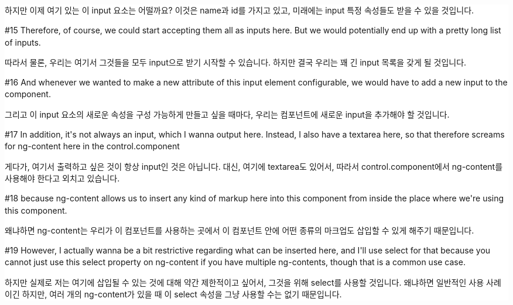 하지만 이제 여기 있는 이 input 요소는 어떨까요?
이것은 name과 id를 가지고 있고,
미래에는 input 특정 속성들도
받을 수 있을 것입니다.

#15
Therefore, of course, we could start accepting them all
as inputs here.
But we would potentially end up
with a pretty long list of inputs.

따라서 물론, 우리는 여기서
그것들을 모두 input으로 받기 시작할 수 있습니다.
하지만 결국 우리는
꽤 긴 input 목록을 갖게 될 것입니다.

#16
And whenever we wanted to make a new attribute
of this input element configurable, we would have
to add a new input to the component.

그리고 이 input 요소의
새로운 속성을 구성 가능하게 만들고 싶을 때마다,
우리는 컴포넌트에 새로운 input을 추가해야 할 것입니다.

#17
In addition, it's not always an input,
which I wanna output here.
Instead, I also have a textarea here,
so that therefore screams
for ng-content here in the control.component

게다가, 여기서 출력하고 싶은 것이
항상 input인 것은 아닙니다.
대신, 여기에 textarea도 있어서,
따라서 control.component에서
ng-content를 사용해야 한다고 외치고 있습니다.

#18
because ng-content allows us to insert any kind
of markup here into this component from inside the place
where we're using this component.

왜냐하면 ng-content는 우리가
이 컴포넌트를 사용하는 곳에서
이 컴포넌트 안에 어떤 종류의 마크업도 삽입할 수 있게 해주기 때문입니다.

#19
However, I actually wanna be a bit restrictive regarding
what can be inserted here, and I'll use select for that
because you cannot just use this select property
on ng-content if you have multiple ng-contents,
though that is a common use case.

하지만 실제로 저는 여기에 삽입될 수 있는 것에 대해
약간 제한적이고 싶어서, 그것을 위해 select를 사용할 것입니다.
왜냐하면 일반적인 사용 사례이긴 하지만,
여러 개의 ng-content가 있을 때
이 select 속성을 그냥 사용할 수는 없기 때문입니다.
